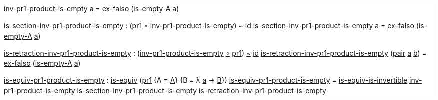   <a id="1618" href="foundation.type-arithmetic-empty-type.html#1579" class="Function">inv-pr1-product-is-empty</a> <a id="1643" href="foundation.type-arithmetic-empty-type.html#1643" class="Bound">a</a> <a id="1645" class="Symbol">=</a> <a id="1647" href="foundation-core.empty-types.html#904" class="Function">ex-falso</a> <a id="1656" class="Symbol">(</a><a id="1657" href="foundation.type-arithmetic-empty-type.html#1544" class="Bound">is-empty-A</a> <a id="1668" href="foundation.type-arithmetic-empty-type.html#1643" class="Bound">a</a><a id="1669" class="Symbol">)</a>

  <a id="1674" href="foundation.type-arithmetic-empty-type.html#1674" class="Function">is-section-inv-pr1-product-is-empty</a> <a id="1710" class="Symbol">:</a> <a id="1712" class="Symbol">(</a><a id="1713" href="foundation.dependent-pair-types.html#681" class="Field">pr1</a> <a id="1717" href="foundation-core.function-types.html#455" class="Function Operator">∘</a> <a id="1719" href="foundation.type-arithmetic-empty-type.html#1579" class="Function">inv-pr1-product-is-empty</a><a id="1743" class="Symbol">)</a> <a id="1745" href="foundation-core.homotopies.html#2535" class="Function Operator">~</a> <a id="1747" href="foundation-core.function-types.html#307" class="Function">id</a>
  <a id="1752" href="foundation.type-arithmetic-empty-type.html#1674" class="Function">is-section-inv-pr1-product-is-empty</a> <a id="1788" href="foundation.type-arithmetic-empty-type.html#1788" class="Bound">a</a> <a id="1790" class="Symbol">=</a> <a id="1792" href="foundation-core.empty-types.html#904" class="Function">ex-falso</a> <a id="1801" class="Symbol">(</a><a id="1802" href="foundation.type-arithmetic-empty-type.html#1544" class="Bound">is-empty-A</a> <a id="1813" href="foundation.type-arithmetic-empty-type.html#1788" class="Bound">a</a><a id="1814" class="Symbol">)</a>

  <a id="1819" href="foundation.type-arithmetic-empty-type.html#1819" class="Function">is-retraction-inv-pr1-product-is-empty</a> <a id="1858" class="Symbol">:</a> <a id="1860" class="Symbol">(</a><a id="1861" href="foundation.type-arithmetic-empty-type.html#1579" class="Function">inv-pr1-product-is-empty</a> <a id="1886" href="foundation-core.function-types.html#455" class="Function Operator">∘</a> <a id="1888" href="foundation.dependent-pair-types.html#681" class="Field">pr1</a><a id="1891" class="Symbol">)</a> <a id="1893" href="foundation-core.homotopies.html#2535" class="Function Operator">~</a> <a id="1895" href="foundation-core.function-types.html#307" class="Function">id</a>
  <a id="1900" href="foundation.type-arithmetic-empty-type.html#1819" class="Function">is-retraction-inv-pr1-product-is-empty</a> <a id="1939" class="Symbol">(</a><a id="1940" href="foundation.dependent-pair-types.html#664" class="InductiveConstructor">pair</a> <a id="1945" href="foundation.type-arithmetic-empty-type.html#1945" class="Bound">a</a> <a id="1947" href="foundation.type-arithmetic-empty-type.html#1947" class="Bound">b</a><a id="1948" class="Symbol">)</a> <a id="1950" class="Symbol">=</a> <a id="1952" href="foundation-core.empty-types.html#904" class="Function">ex-falso</a> <a id="1961" class="Symbol">(</a><a id="1962" href="foundation.type-arithmetic-empty-type.html#1544" class="Bound">is-empty-A</a> <a id="1973" href="foundation.type-arithmetic-empty-type.html#1945" class="Bound">a</a><a id="1974" class="Symbol">)</a>

  <a id="1979" href="foundation.type-arithmetic-empty-type.html#1979" class="Function">is-equiv-pr1-product-is-empty</a> <a id="2009" class="Symbol">:</a> <a id="2011" href="foundation-core.equivalences.html#1532" class="Function">is-equiv</a> <a id="2020" class="Symbol">(</a><a id="2021" href="foundation.dependent-pair-types.html#681" class="Field">pr1</a> <a id="2025" class="Symbol">{</a><a id="2026" class="Argument">A</a> <a id="2028" class="Symbol">=</a> <a id="2030" href="foundation.type-arithmetic-empty-type.html#1520" class="Bound">A</a><a id="2031" class="Symbol">}</a> <a id="2033" class="Symbol">{</a><a id="2034" class="Argument">B</a> <a id="2036" class="Symbol">=</a> <a id="2038" class="Symbol">λ</a> <a id="2040" href="foundation.type-arithmetic-empty-type.html#2040" class="Bound">a</a> <a id="2042" class="Symbol">→</a> <a id="2044" href="foundation.type-arithmetic-empty-type.html#1532" class="Bound">B</a><a id="2045" class="Symbol">})</a>
  <a id="2050" href="foundation.type-arithmetic-empty-type.html#1979" class="Function">is-equiv-pr1-product-is-empty</a> <a id="2080" class="Symbol">=</a>
    <a id="2086" href="foundation-core.equivalences.html#4851" class="Function">is-equiv-is-invertible</a>
      <a id="2115" href="foundation.type-arithmetic-empty-type.html#1579" class="Function">inv-pr1-product-is-empty</a>
      <a id="2146" href="foundation.type-arithmetic-empty-type.html#1674" class="Function">is-section-inv-pr1-product-is-empty</a>
      <a id="2188" href="foundation.type-arithmetic-empty-type.html#1819" class="Function">is-retraction-inv-pr1-product-is-empty</a>
